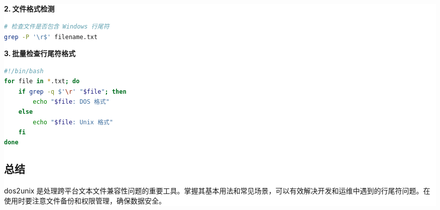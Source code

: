 **2. 文件格式检测**
```bash
# 检查文件是否包含 Windows 行尾符
grep -P '\r$' filename.txt
```

**3. 批量检查行尾符格式**
```bash
#!/bin/bash
for file in *.txt; do
    if grep -q $'\r' "$file"; then
        echo "$file: DOS 格式"
    else
        echo "$file: Unix 格式"
    fi
done
```

## 总结

dos2unix 是处理跨平台文本文件兼容性问题的重要工具。掌握其基本用法和常见场景，可以有效解决开发和运维中遇到的行尾符问题。在使用时要注意文件备份和权限管理，确保数据安全。
